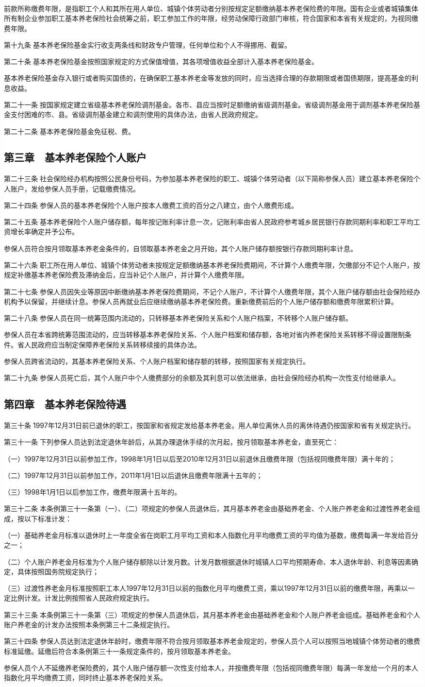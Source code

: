 前款所称缴费年限，是指职工个人和其所在用人单位、城镇个体劳动者分别按规定足额缴纳基本养老保险费的年限。国有企业或者城镇集体所有制企业参加职工基本养老保险社会统筹之前，职工参加工作的年限，经劳动保障行政部门审核，符合国家和本省有关规定的，为视同缴费年限。

第十九条 基本养老保险基金实行收支两条线和财政专户管理，任何单位和个人不得挪用、截留。

第二十条 基本养老保险基金按照国家规定的方式保值增值，其各项增值收益全部计入基本养老保险基金。

基本养老保险基金存入银行或者购买国债的，在确保职工基本养老金等发放的同时，应当选择合理的存款期限或者国债期限，提高基金的利息收益。

第二十一条 按国家规定建立省级基本养老保险调剂基金。各市、县应当按时足额缴纳省级调剂基金。省级调剂基金用于调剂基本养老保险基金支付困难的市、县。省级调剂基金建立和调剂使用的具体办法，由省人民政府规定。

第二十二条 基本养老保险基金免征税、费。

## 第三章　基本养老保险个人账户

第二十三条 社会保险经办机构按照公民身份号码，为参加基本养老保险的职工、城镇个体劳动者（以下简称参保人员）建立基本养老保险个人账户，发给参保人员手册，记载缴费情况。

第二十四条 参保人员的基本养老保险个人账户按本人缴费工资的百分之八建立，由个人缴费形成。

第二十五条 基本养老保险个人账户储存额，每年按记账利率计息一次，记账利率由省人民政府参考城乡居民银行存款同期利率和职工平均工资增长率确定并予公布。

参保人员符合按月领取基本养老金条件的，自领取基本养老金之月开始，其个人账户储存额按银行存款同期利率计息。

第二十六条 职工所在用人单位、城镇个体劳动者未按规定足额缴纳基本养老保险费期间，不计算个人缴费年限，欠缴部分不记个人账户，按规定补缴基本养老保险费及滞纳金后，应当补记个人账户，并计算个人缴费年限。

第二十七条 参保人员因失业等原因中断缴纳基本养老保险费期间，不记个人账户，不计算个人缴费年限，其个人账户储存额由社会保险经办机构予以保留，并继续计息。参保人员再就业后应继续缴纳基本养老保险费。重新缴费前后的个人账户储存额和缴费年限累积计算。

第二十八条 参保人员在同一统筹范围内流动的，只转移基本养老保险关系和个人账户档案，不转移个人账户储存额。

参保人员在本省跨统筹范围流动的，应当转移基本养老保险关系、个人账户档案和储存额，各地对省内养老保险关系转移不得设置限制条件。省人民政府应当制定保障养老保险关系转移续接的具体办法。

参保人员跨省流动的，其基本养老保险关系、个人账户档案和储存额的转移，按照国家有关规定执行。

第二十九条 参保人员死亡后，其个人账户中个人缴费部分的余额及其利息可以依法继承，由社会保险经办机构一次性支付给继承人。

## 第四章　基本养老保险待遇

第三十条 1997年12月31日前已退休的职工，按国家和省规定发给基本养老金。用人单位离休人员的离休待遇仍按国家和省有关规定执行。

第三十一条 下列参保人员达到法定退休年龄后，从其办理退休手续的次月起，按月领取基本养老金，直至死亡：

（一）1997年12月31日以前参加工作，1998年1月1日以后至2010年12月31日以前退休且缴费年限（包括视同缴费年限）满十年的；

（二）1997年12月31日以前参加工作，2011年1月1日以后退休且缴费年限满十五年的；

（三）1998年1月1日以后参加工作，缴费年限满十五年的。

第三十二条 本条例第三十一条第（一）、（二）项规定的参保人员退休后，其月基本养老金由基础养老金、个人账户养老金和过渡性养老金组成，按以下标准计发：

（一）基础养老金月标准以退休时上一年度全省在岗职工月平均工资和本人指数化月平均缴费工资的平均值为基数，缴费每满一年发给百分之一；

（二）个人账户养老金月标准为个人账户储存额除以计发月数。计发月数根据退休时城镇人口平均预期寿命、本人退休年龄、利息等因素确定，具体按照国务院规定执行；

（三）过渡性养老金月标准按照职工本人1997年12月31日以前的指数化月平均缴费工资，乘以1997年12月31日以前的缴费年限，再乘以一定比例计发。计发比例按照省人民政府规定执行。

第三十三条 本条例第三十一条第（三）项规定的参保人员退休后，其月基本养老金由基础养老金和个人账户养老金组成。基础养老金和个人账户养老金的计发办法按照本条例第三十二条规定执行。

第三十四条 参保人员达到法定退休年龄时，缴费年限不符合按月领取基本养老金规定的，参保人员个人可以按照当地城镇个体劳动者的缴费标准延缴。延缴后符合本条例第三十一条规定条件的，按月领取基本养老金。

参保人员个人不延缴养老保险费的，其个人账户储存额一次性支付给本人，并按缴费年限（包括视同缴费年限）每满一年发给一个月的本人指数化月平均缴费工资，同时终止基本养老保险关系。
